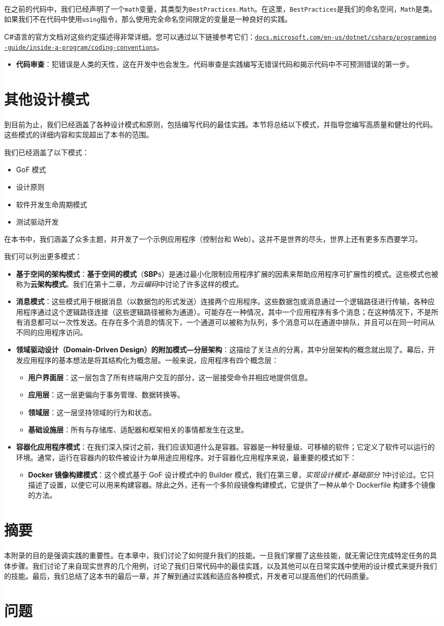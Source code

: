在之前的代码中，我们已经声明了一个`math`变量，其类型为`BestPractices.Math`。在这里，`BestPractices`是我们的命名空间，`Math`是类。如果我们不在代码中使用`using`指令，那么使用完全命名空间限定的变量是一种良好的实践。

C#语言的官方文档对这些约定描述得非常详细。您可以通过以下链接参考它们：[`docs.microsoft.com/en-us/dotnet/csharp/programming-guide/inside-a-program/coding-conventions`](https://docs.microsoft.com/en-us/dotnet/csharp/programming-guide/inside-a-program/coding-conventions)。

+   **代码审查**：犯错误是人类的天性，这在开发中也会发生。代码审查是实践编写无错误代码和揭示代码中不可预测错误的第一步。

# 其他设计模式

到目前为止，我们已经涵盖了各种设计模式和原则，包括编写代码的最佳实践。本节将总结以下模式，并指导您编写高质量和健壮的代码。这些模式的详细内容和实现超出了本书的范围。

我们已经涵盖了以下模式：

+   GoF 模式

+   设计原则

+   软件开发生命周期模式

+   测试驱动开发

在本书中，我们涵盖了众多主题，并开发了一个示例应用程序（控制台和 Web）。这并不是世界的尽头，世界上还有更多东西要学习。

我们可以列出更多模式：

+   **基于空间的架构模式**：**基于空间的模式**（**SBP**s）是通过最小化限制应用程序扩展的因素来帮助应用程序可扩展性的模式。这些模式也被称为**云架构模式**。我们在第十二章，*为云编码*中讨论了许多这样的模式。

+   **消息模式**：这些模式用于根据消息（以数据包的形式发送）连接两个应用程序。这些数据包或消息通过一个逻辑路径进行传输，各种应用程序通过这个逻辑路径连接（这些逻辑路径被称为通道）。可能存在一种情况，其中一个应用程序有多个消息；在这种情况下，不是所有消息都可以一次性发送。在存在多个消息的情况下，一个通道可以被称为队列，多个消息可以在通道中排队，并且可以在同一时间从不同的应用程序访问。

+   **领域驱动设计（Domain-Driven Design）的附加模式—分层架构**：这描绘了关注点的分离，其中分层架构的概念就出现了。幕后，开发应用程序的基本想法是将其结构化为概念层。一般来说，应用程序有四个概念层：

    +   **用户界面层**：这一层包含了所有终端用户交互的部分，这一层接受命令并相应地提供信息。

    +   **应用层**：这一层更偏向于事务管理、数据转换等。

    +   **领域层**：这一层坚持领域的行为和状态。

    +   **基础设施层**：所有与存储库、适配器和框架相关的事情都发生在这里。

+   **容器化应用程序模式**：在我们深入探讨之前，我们应该知道什么是容器。容器是一种轻量级、可移植的软件；它定义了软件可以运行的环境。通常，运行在容器内的软件被设计为单用途应用程序。对于容器化应用程序来说，最重要的模式如下：

    +   **Docker 镜像构建模式**：这个模式基于 GoF 设计模式中的 Builder 模式，我们在第三章，*实现设计模式-基础部分 1*中讨论过。它只描述了设置，以便它可以用来构建容器。除此之外，还有一个多阶段镜像构建模式，它提供了一种从单个 Dockerfile 构建多个镜像的方法。

# 摘要

本附录的目的是强调实践的重要性。在本章中，我们讨论了如何提升我们的技能。一旦我们掌握了这些技能，就无需记住完成特定任务的具体步骤。我们讨论了来自现实世界的几个用例，讨论了我们日常代码中的最佳实践，以及其他可以在日常实践中使用的设计模式来提升我们的技能。最后，我们总结了这本书的最后一章，并了解到通过实践和适应各种模式，开发者可以提高他们的代码质量。

# 问题
